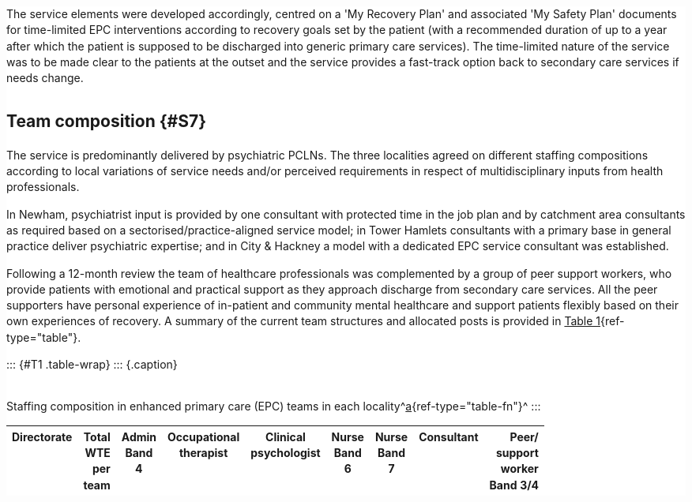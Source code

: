 The service elements were developed accordingly, centred on a 'My
Recovery Plan' and associated 'My Safety Plan' documents for
time-limited EPC interventions according to recovery goals set by the
patient (with a recommended duration of up to a year after which the
patient is supposed to be discharged into generic primary care
services). The time-limited nature of the service was to be made clear
to the patients at the outset and the service provides a fast-track
option back to secondary care services if needs change.

## Team composition {#S7}

The service is predominantly delivered by psychiatric PCLNs. The three
localities agreed on different staffing compositions according to local
variations of service needs and/or perceived requirements in respect of
multidisciplinary inputs from health professionals.

In Newham, psychiatrist input is provided by one consultant with
protected time in the job plan and by catchment area consultants as
required based on a sectorised/practice-aligned service model; in Tower
Hamlets consultants with a primary base in general practice deliver
psychiatric expertise; and in City & Hackney a model with a dedicated
EPC service consultant was established.

Following a 12-month review the team of healthcare professionals was
complemented by a group of peer support workers, who provide patients
with emotional and practical support as they approach discharge from
secondary care services. All the peer supporters have personal
experience of in-patient and community mental healthcare and support
patients flexibly based on their own experiences of recovery. A summary
of the current team structures and allocated posts is provided in [Table
1](#T1){ref-type="table"}.

::: {#T1 .table-wrap}
::: {.caption}
###### 

Staffing composition in enhanced primary care (EPC) teams in each
locality^[a](#TFN2){ref-type="table-fn"}^
:::

<table>
<thead>
<tr class="header">
<th style="text-align: left;">Directorate</th>
<th style="text-align: right;">Total<br />
WTE<br />
per<br />
team</th>
<th style="text-align: center;">Admin<br />
Band<br />
4</th>
<th style="text-align: center;">Occupational<br />
therapist</th>
<th style="text-align: center;">Clinical<br />
psychologist</th>
<th style="text-align: center;">Nurse<br />
Band<br />
6</th>
<th style="text-align: center;">Nurse<br />
Band<br />
7</th>
<th style="text-align: center;">Consultant</th>
<th style="text-align: right;">Peer/<br />
support<br />
worker<br />
Band 3/4</th>